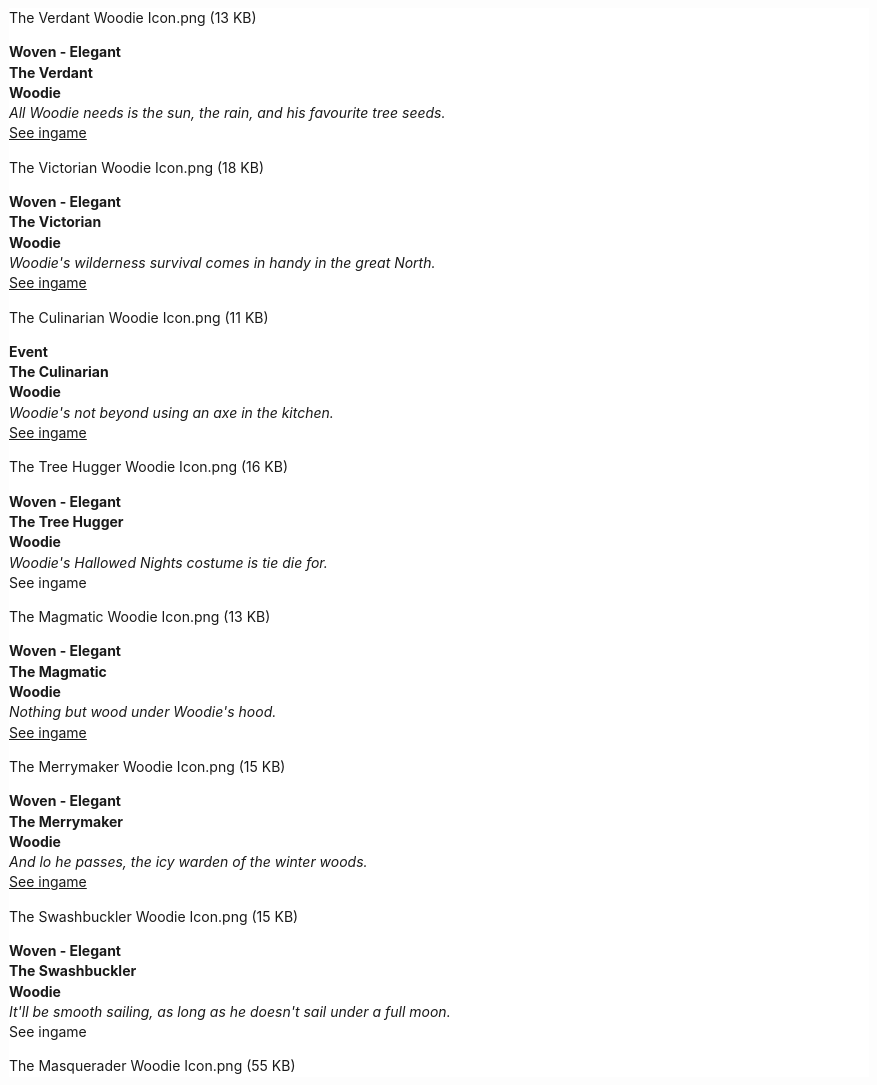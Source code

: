 The Verdant Woodie Icon.png (13 KB)

**Woven - Elegant  
The Verdant  
Woodie**  
*All Woodie needs is the sun, the rain, and his favourite tree seeds.*  
[See ingame](/wiki/File:Woodie_Verdant.png "File:Woodie Verdant.png")

The Victorian Woodie Icon.png (18 KB)

**Woven - Elegant  
The Victorian  
Woodie**  
*Woodie's wilderness survival comes in handy in the great North.*  
[See ingame](/wiki/File:Woodie_Victorian.png "File:Woodie Victorian.png")

The Culinarian Woodie Icon.png (11 KB)

**Event  
The Culinarian  
Woodie**  
*Woodie's not beyond using an axe in the kitchen.*  
[See ingame](/wiki/File:Woodie_Culinarian.png "File:Woodie Culinarian.png")

The Tree Hugger Woodie Icon.png (16 KB)

**Woven - Elegant  
The Tree Hugger  
Woodie**  
*Woodie's Hallowed Nights costume is tie die for.*  
See ingame

The Magmatic Woodie Icon.png (13 KB)

**Woven - Elegant  
The Magmatic  
Woodie**  
*Nothing but wood under Woodie's hood.*  
[See ingame](/wiki/File:Woodie_Magmatic.png "File:Woodie Magmatic.png")

The Merrymaker Woodie Icon.png (15 KB)

**Woven - Elegant  
The Merrymaker  
Woodie**  
*And lo he passes, the icy warden of the winter woods.*  
[See ingame](/wiki/File:Woodie_Merrymaker.png "File:Woodie Merrymaker.png")

The Swashbuckler Woodie Icon.png (15 KB)

**Woven - Elegant  
The Swashbuckler  
Woodie**  
*It'll be smooth sailing, as long as he doesn't sail under a full moon.*  
See ingame

The Masquerader Woodie Icon.png (55 KB)
